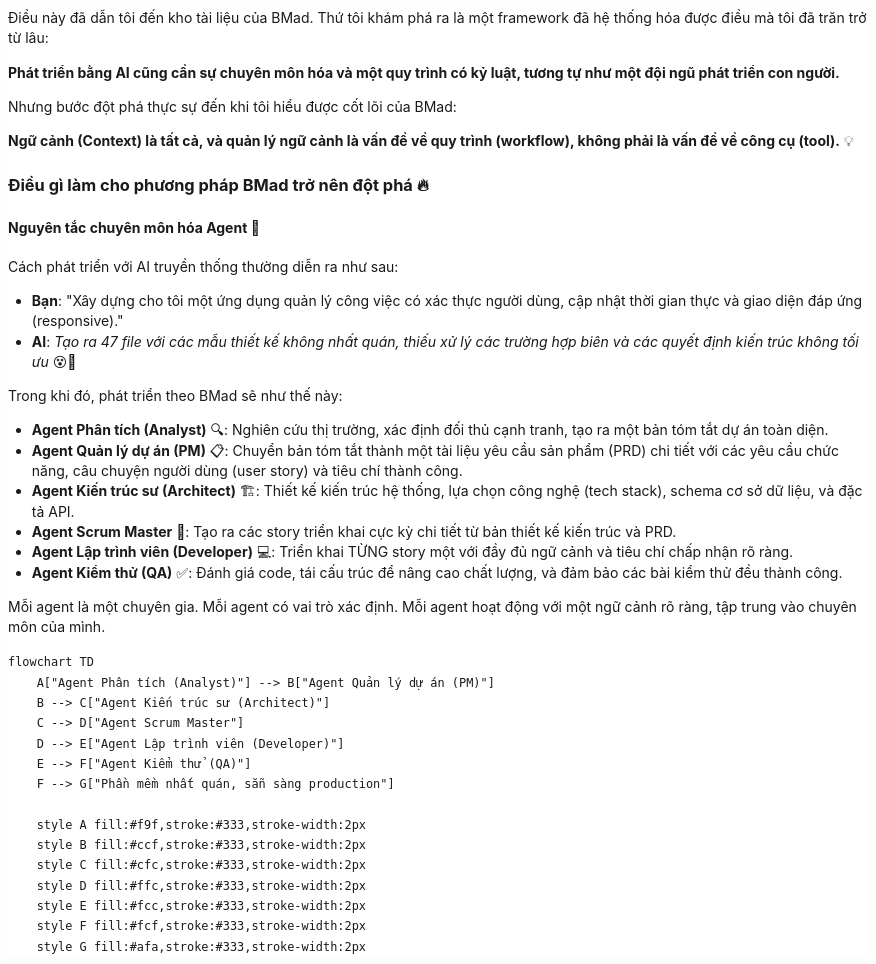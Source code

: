Điều này đã dẫn tôi đến kho tài liệu của BMad. Thứ tôi khám phá ra là một framework đã hệ thống hóa được điều mà tôi đã trăn trở từ lâu:

**Phát triển bằng AI cũng cần sự chuyên môn hóa và một quy trình có kỷ luật, tương tự như một đội ngũ phát triển con người.**

Nhưng bước đột phá thực sự đến khi tôi hiểu được cốt lõi của BMad:

**Ngữ cảnh (Context) là tất cả, và quản lý ngữ cảnh là vấn đề về quy trình (workflow), không phải là vấn đề về công cụ (tool).** 💡

### **Điều gì làm cho phương pháp BMad trở nên đột phá** 🔥

#### **Nguyên tắc chuyên môn hóa Agent** 👥

Cách phát triển với AI truyền thống thường diễn ra như sau:

*   **Bạn**: "Xây dựng cho tôi một ứng dụng quản lý công việc có xác thực người dùng, cập nhật thời gian thực và giao diện đáp ứng (responsive)."
*   **AI**: *Tạo ra 47 file với các mẫu thiết kế không nhất quán, thiếu xử lý các trường hợp biên và các quyết định kiến trúc không tối ưu* 😵💫

Trong khi đó, phát triển theo BMad sẽ như thế này:

*   **Agent Phân tích (Analyst)** 🔍: Nghiên cứu thị trường, xác định đối thủ cạnh tranh, tạo ra một bản tóm tắt dự án toàn diện.
*   **Agent Quản lý dự án (PM)** 📋: Chuyển bản tóm tắt thành một tài liệu yêu cầu sản phẩm (PRD) chi tiết với các yêu cầu chức năng, câu chuyện người dùng (user story) và tiêu chí thành công.
*   **Agent Kiến trúc sư (Architect)** 🏗️: Thiết kế kiến trúc hệ thống, lựa chọn công nghệ (tech stack), schema cơ sở dữ liệu, và đặc tả API.
*   **Agent Scrum Master** 📝: Tạo ra các story triển khai cực kỳ chi tiết từ bản thiết kế kiến trúc và PRD.
*   **Agent Lập trình viên (Developer)** 💻: Triển khai TỪNG story một với đầy đủ ngữ cảnh và tiêu chí chấp nhận rõ ràng.
*   **Agent Kiểm thử (QA)** ✅: Đánh giá code, tái cấu trúc để nâng cao chất lượng, và đảm bảo các bài kiểm thử đều thành công.

Mỗi agent là một chuyên gia. Mỗi agent có vai trò xác định. Mỗi agent hoạt động với một ngữ cảnh rõ ràng, tập trung vào chuyên môn của mình.

```mermaid
flowchart TD
    A["Agent Phân tích (Analyst)"] --> B["Agent Quản lý dự án (PM)"]
    B --> C["Agent Kiến trúc sư (Architect)"]
    C --> D["Agent Scrum Master"]
    D --> E["Agent Lập trình viên (Developer)"]
    E --> F["Agent Kiểm thử (QA)"]
    F --> G["Phần mềm nhất quán, sẵn sàng production"]

    style A fill:#f9f,stroke:#333,stroke-width:2px
    style B fill:#ccf,stroke:#333,stroke-width:2px
    style C fill:#cfc,stroke:#333,stroke-width:2px
    style D fill:#ffc,stroke:#333,stroke-width:2px
    style E fill:#fcc,stroke:#333,stroke-width:2px
    style F fill:#fcf,stroke:#333,stroke-width:2px
    style G fill:#afa,stroke:#333,stroke-width:2px

```
